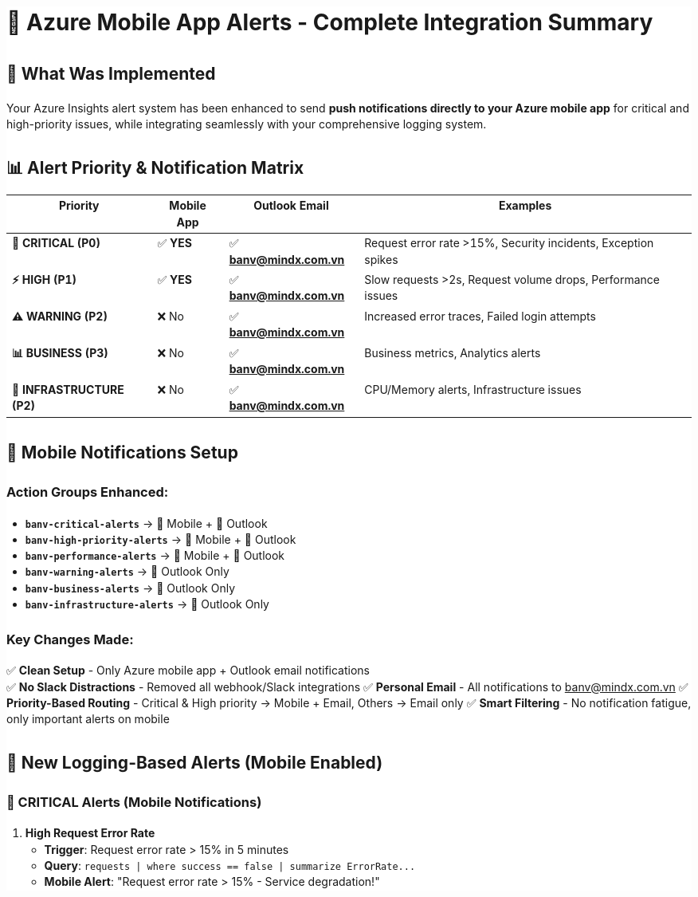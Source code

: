 # 📱 Azure Mobile App Alerts - Complete Integration Summary

## 🎯 **What Was Implemented**

Your Azure Insights alert system has been enhanced to send **push notifications directly to your Azure mobile app** for critical and high-priority issues, while integrating seamlessly with your comprehensive logging system.

## 📊 **Alert Priority & Notification Matrix**

| **Priority**               | **Mobile App** | **Outlook Email**        | **Examples**                                                  |
| -------------------------- | -------------- | ------------------------ | ------------------------------------------------------------- |
| **🚨 CRITICAL (P0)**       | ✅ **YES**     | ✅ **banv@mindx.com.vn** | Request error rate >15%, Security incidents, Exception spikes |
| **⚡ HIGH (P1)**           | ✅ **YES**     | ✅ **banv@mindx.com.vn** | Slow requests >2s, Request volume drops, Performance issues   |
| **⚠️ WARNING (P2)**        | ❌ No          | ✅ **banv@mindx.com.vn** | Increased error traces, Failed login attempts                 |
| **📊 BUSINESS (P3)**       | ❌ No          | ✅ **banv@mindx.com.vn** | Business metrics, Analytics alerts                            |
| **🔧 INFRASTRUCTURE (P2)** | ❌ No          | ✅ **banv@mindx.com.vn** | CPU/Memory alerts, Infrastructure issues                      |

## 📱 **Mobile Notifications Setup**

### **Action Groups Enhanced:**

- **`banv-critical-alerts`** → 📱 Mobile + 📧 Outlook
- **`banv-high-priority-alerts`** → 📱 Mobile + 📧 Outlook
- **`banv-performance-alerts`** → 📱 Mobile + 📧 Outlook
- **`banv-warning-alerts`** → 📧 Outlook Only
- **`banv-business-alerts`** → 📧 Outlook Only
- **`banv-infrastructure-alerts`** → 📧 Outlook Only

### **Key Changes Made:**

✅ **Clean Setup** - Only Azure mobile app + Outlook email notifications  
✅ **No Slack Distractions** - Removed all webhook/Slack integrations
✅ **Personal Email** - All notifications to banv@mindx.com.vn
✅ **Priority-Based Routing** - Critical & High priority → Mobile + Email, Others → Email only
✅ **Smart Filtering** - No notification fatigue, only important alerts on mobile

## 🚨 **New Logging-Based Alerts (Mobile Enabled)**

### **🚨 CRITICAL Alerts (Mobile Notifications)**

1. **High Request Error Rate**
   - **Trigger**: Request error rate > 15% in 5 minutes
   - **Query**: `requests | where success == false | summarize ErrorRate...`
   - **Mobile Alert**: "Request error rate > 15% - Service degradation!"
